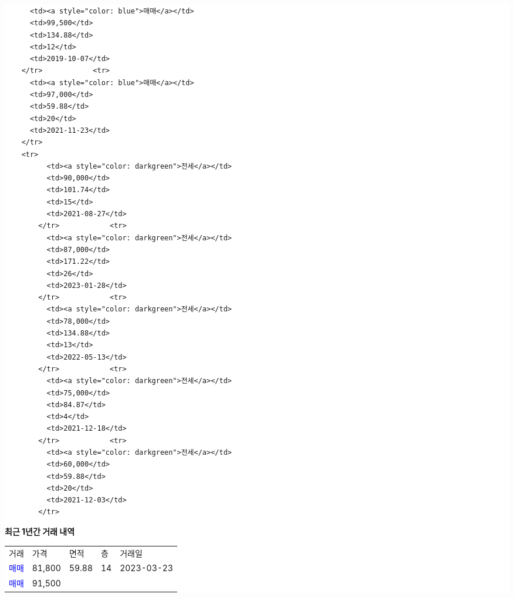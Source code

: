           <td><a style="color: blue">매매</a></td>
          <td>99,500</td>
          <td>134.88</td>
          <td>12</td>
          <td>2019-10-07</td>
        </tr>            <tr>
          <td><a style="color: blue">매매</a></td>
          <td>97,000</td>
          <td>59.88</td>
          <td>20</td>
          <td>2021-11-23</td>
        </tr>        
        <tr>
              <td><a style="color: darkgreen">전세</a></td>
              <td>90,000</td>
              <td>101.74</td>
              <td>15</td>
              <td>2021-08-27</td>
            </tr>            <tr>
              <td><a style="color: darkgreen">전세</a></td>
              <td>87,000</td>
              <td>171.22</td>
              <td>26</td>
              <td>2023-01-28</td>
            </tr>            <tr>
              <td><a style="color: darkgreen">전세</a></td>
              <td>78,000</td>
              <td>134.88</td>
              <td>13</td>
              <td>2022-05-13</td>
            </tr>            <tr>
              <td><a style="color: darkgreen">전세</a></td>
              <td>75,000</td>
              <td>84.87</td>
              <td>4</td>
              <td>2021-12-18</td>
            </tr>            <tr>
              <td><a style="color: darkgreen">전세</a></td>
              <td>60,000</td>
              <td>59.88</td>
              <td>20</td>
              <td>2021-12-03</td>
            </tr>        
    
</table>

<b>최근 1년간 거래 내역</b>

<table class="sortable">
    <tr>
      <td>거래</td>
      <td>가격</td>
      <td>면적</td>
      <td>층</td>
      <td>거래일</td>
    </tr>
    <tr>
      <td><a style="color: blue">매매</a></td>
      <td>81,800</td>
      <td>59.88</td>
      <td>14</td>
      <td>2023-03-23</td>
    </tr>          <tr>
      <td><a style="color: blue">매매</a></td>
      <td>91,500</td>